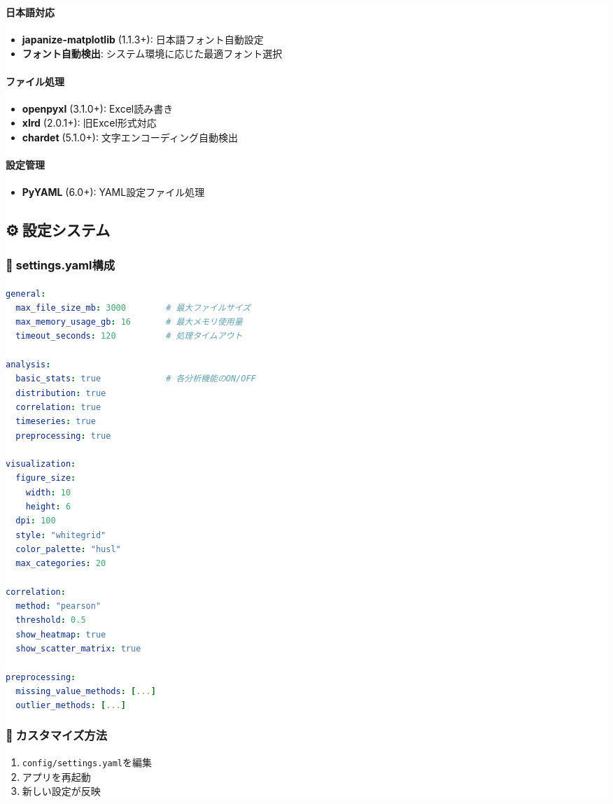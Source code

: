 #### 日本語対応
- **japanize-matplotlib** (1.1.3+): 日本語フォント自動設定
- **フォント自動検出**: システム環境に応じた最適フォント選択

#### ファイル処理
- **openpyxl** (3.1.0+): Excel読み書き
- **xlrd** (2.0.1+): 旧Excel形式対応
- **chardet** (5.1.0+): 文字エンコーディング自動検出

#### 設定管理
- **PyYAML** (6.0+): YAML設定ファイル処理

## ⚙️ 設定システム

### 📄 settings.yaml構成
```yaml
general:
  max_file_size_mb: 3000        # 最大ファイルサイズ
  max_memory_usage_gb: 16       # 最大メモリ使用量
  timeout_seconds: 120          # 処理タイムアウト

analysis:
  basic_stats: true             # 各分析機能のON/OFF
  distribution: true
  correlation: true
  timeseries: true
  preprocessing: true

visualization:
  figure_size:
    width: 10
    height: 6
  dpi: 100
  style: "whitegrid"
  color_palette: "husl"
  max_categories: 20

correlation:
  method: "pearson"
  threshold: 0.5
  show_heatmap: true
  show_scatter_matrix: true

preprocessing:
  missing_value_methods: [...]
  outlier_methods: [...]
```

### 🔧 カスタマイズ方法
1. `config/settings.yaml`を編集
2. アプリを再起動
3. 新しい設定が反映
